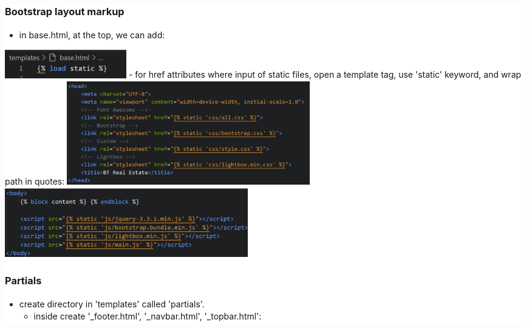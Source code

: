 ### Bootstrap layout markup
- in base.html, at the top, we can add:
<img src="/readme_img/image-16.png" width="200">
- for href attributes where input of static files, open a template tag, use 'static' keyword, and wrap path in quotes:
<img src="/readme_img/image-17.png" width="400">
<img src="/readme_img/image-18.png" width="400">

### Partials
- create directory in 'templates' called 'partials'.
  - inside create '_footer.html', '_navbar.html', '_topbar.html':